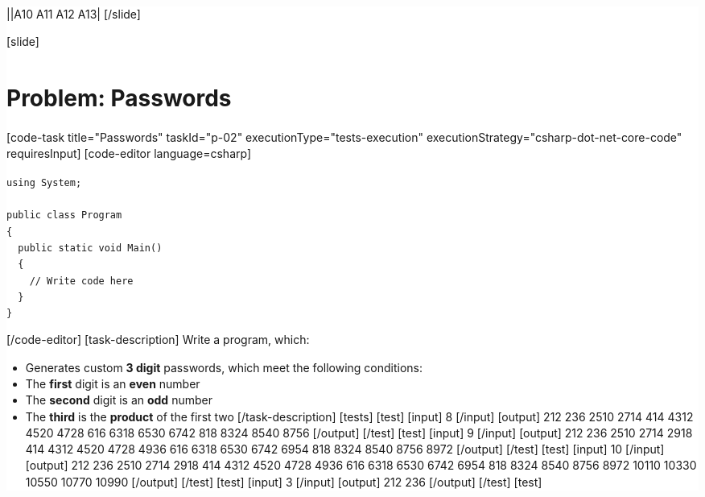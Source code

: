 ||A10 A11 A12 A13|
[/slide]

[slide]
# Problem: Passwords
[code-task title="Passwords" taskId="p-02" executionType="tests-execution" executionStrategy="csharp-dot-net-core-code" requiresInput]
[code-editor language=csharp]
```
using System;

public class Program
{
  public static void Main()
  {
    // Write code here
  }
}
```
[/code-editor]
[task-description]
Write a program, which:

* Generates custom **3 digit** passwords, which meet the following conditions:
* The **first** digit is an **even** number
* The **second** digit is an **odd** number
* The **third** is the **product** of the first two
[/task-description]
[tests]
[test]
[input]
8
[/input]
[output]
212 236 2510 2714 414 4312 4520 4728 616 6318 6530 6742 818 8324 8540 8756
[/output]
[/test]
[test]
[input]
9
[/input]
[output]
212 236 2510 2714 2918 414 4312 4520 4728 4936 616 6318 6530 6742 6954 818 8324 8540 8756 8972
[/output]
[/test]
[test]
[input]
10
[/input]
[output]
212 236 2510 2714 2918 414 4312 4520 4728 4936 616 6318 6530 6742 6954 818 8324 8540 8756 8972 10110 10330 10550 10770 10990
[/output]
[/test]
[test]
[input]
3
[/input]
[output]
212 236
[/output]
[/test]
[test]